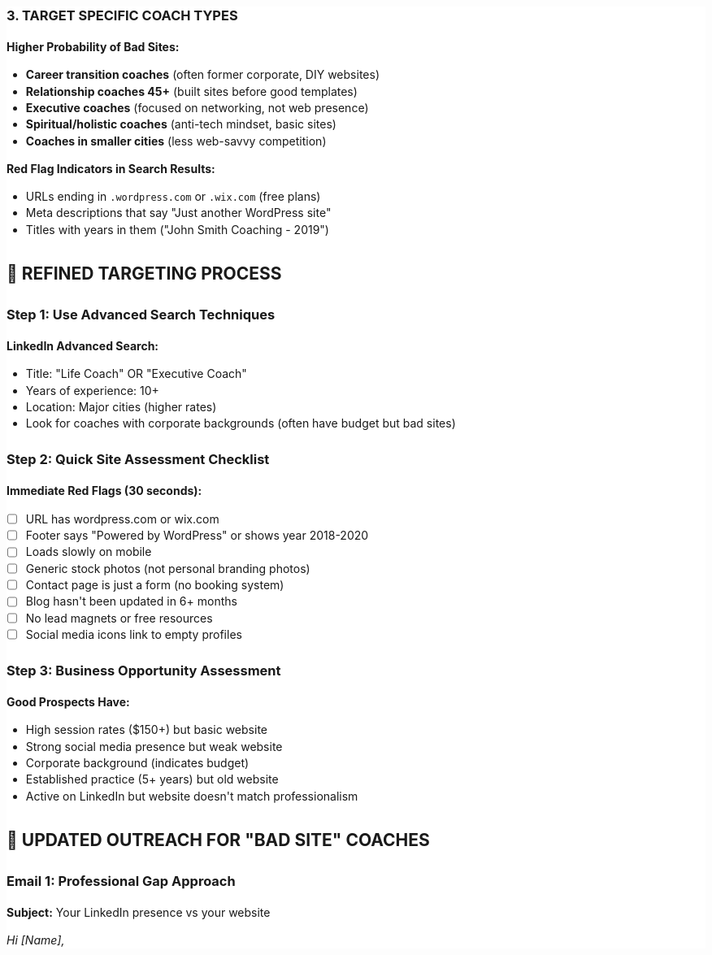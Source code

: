 ### **3. TARGET SPECIFIC COACH TYPES**

**Higher Probability of Bad Sites:**
- **Career transition coaches** (often former corporate, DIY websites)
- **Relationship coaches 45+** (built sites before good templates)
- **Executive coaches** (focused on networking, not web presence)
- **Spiritual/holistic coaches** (anti-tech mindset, basic sites)
- **Coaches in smaller cities** (less web-savvy competition)

**Red Flag Indicators in Search Results:**
- URLs ending in `.wordpress.com` or `.wix.com` (free plans)
- Meta descriptions that say "Just another WordPress site"
- Titles with years in them ("John Smith Coaching - 2019")

## 🎯 **REFINED TARGETING PROCESS**

### **Step 1: Use Advanced Search Techniques**

**LinkedIn Advanced Search:**
- Title: "Life Coach" OR "Executive Coach"
- Years of experience: 10+
- Location: Major cities (higher rates)
- Look for coaches with corporate backgrounds (often have budget but bad sites)

### **Step 2: Quick Site Assessment Checklist**

**Immediate Red Flags (30 seconds):**
- [ ] URL has wordpress.com or wix.com
- [ ] Footer says "Powered by WordPress" or shows year 2018-2020  
- [ ] Loads slowly on mobile
- [ ] Generic stock photos (not personal branding photos)
- [ ] Contact page is just a form (no booking system)
- [ ] Blog hasn't been updated in 6+ months
- [ ] No lead magnets or free resources
- [ ] Social media icons link to empty profiles

### **Step 3: Business Opportunity Assessment**

**Good Prospects Have:**
- High session rates ($150+) but basic website
- Strong social media presence but weak website
- Corporate background (indicates budget)
- Established practice (5+ years) but old website
- Active on LinkedIn but website doesn't match professionalism

## 📧 **UPDATED OUTREACH FOR "BAD SITE" COACHES**

### **Email 1: Professional Gap Approach**
**Subject:** Your LinkedIn presence vs your website

*Hi [Name],*
